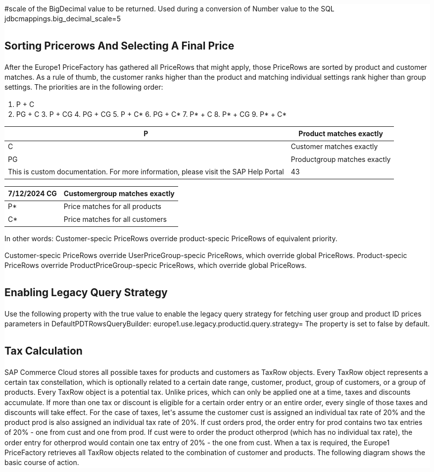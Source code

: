 \#scale of the BigDecimal value to be returned. Used during a conversion of Number value to the SQL jdbcmappings.big_decimal_scale=5

## Sorting Pricerows And Selecting A Final Price

After the Europe1 PriceFactory has gathered all PriceRows that might apply, those PriceRows are sorted by product and customer matches. As a rule of thumb, the customer ranks higher than the product and matching individual settings rank higher than group settings. The priorities are in the following order:
1. P + C
2. PG + C 3. P + CG 4. PG + CG 5. P + C* 6. PG + C* 7. P* + C 8. P* + CG 9. P* + C*

| P                                                                                    | Product matches exactly      |
|--------------------------------------------------------------------------------------|------------------------------|
| C                                                                                    | Customer matches exactly     |
| PG                                                                                   | Productgroup matches exactly |
| This is custom documentation. For more information, please visit the SAP Help Portal | 43                           |

| 7/12/2024 CG   | Customergroup matches exactly   |
|----------------|---------------------------------|
| P*             | Price matches for all products  |
| C*             | Price matches for all customers |

In other words:
Customer-specic PriceRows override product-specic PriceRows of equivalent priority.

Customer-specic PriceRows override UserPriceGroup-specic PriceRows, which override global PriceRows. Product-specic PriceRows override ProductPriceGroup-specic PriceRows, which override global PriceRows.

## Enabling Legacy Query Strategy

Use the following property with the true value to enable the legacy query strategy for fetching user group and product ID
prices parameters in DefaultPDTRowsQueryBuilder:
europe1.use.legacy.productid.query.strategy=
The property is set to false by default.

## Tax Calculation

SAP Commerce Cloud stores all possible taxes for products and customers as TaxRow objects. Every TaxRow object represents a certain tax constellation, which is optionally related to a certain date range, customer, product, group of customers, or a group of products. Every TaxRow object is a potential tax. Unlike prices, which can only be applied one at a time, taxes and discounts accumulate. If more than one tax or discount is eligible for a certain order entry or an entire order, every single of those taxes and discounts will take effect. For the case of taxes, let's assume the customer cust is assigned an individual tax rate of 20% and the product prod is also assigned an individual tax rate of 20%. If cust orders prod, the order entry for prod contains two tax entries of 20% - one from cust and one from prod. If cust were to order the product otherprod (which has no individual tax rate), the order entry for otherprod would contain one tax entry of 20% - the one from cust. When a tax is required, the Europe1 PriceFactory retrieves all TaxRow objects related to the combination of customer and products. The following diagram shows the basic course of action.
